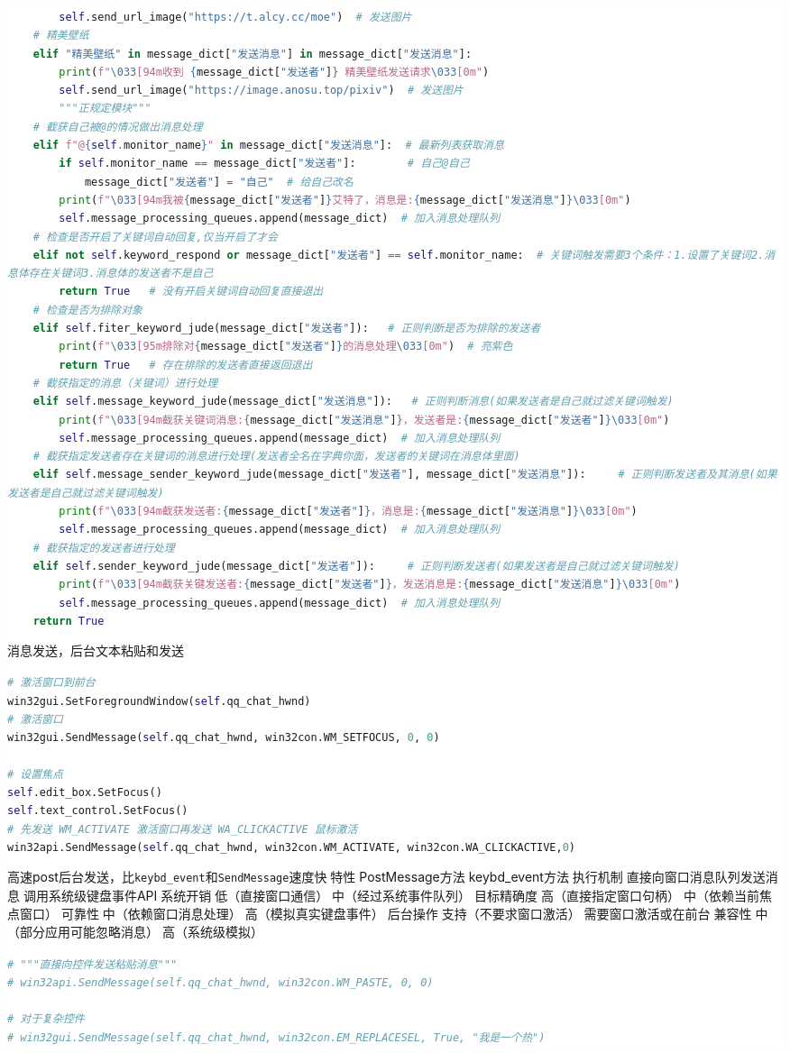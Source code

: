 ```python
        self.send_url_image("https://t.alcy.cc/moe")  # 发送图片
    # 精美壁纸
    elif "精美壁纸" in message_dict["发送消息"] in message_dict["发送消息"]:
        print(f"\033[94m收到 {message_dict["发送者"]} 精美壁纸发送请求\033[0m")
        self.send_url_image("https://image.anosu.top/pixiv")  # 发送图片
        """正规定模块"""
    # 截获自己被@的情况做出消息处理
    elif f"@{self.monitor_name}" in message_dict["发送消息"]:  # 最新列表获取消息
        if self.monitor_name == message_dict["发送者"]:        # 自己@自己
            message_dict["发送者"] = "自己"  # 给自己改名
        print(f"\033[94m我被{message_dict["发送者"]}艾特了，消息是:{message_dict["发送消息"]}\033[0m")
        self.message_processing_queues.append(message_dict)  # 加入消息处理队列
    # 检查是否开启了关键词自动回复,仅当开启了才会
    elif not self.keyword_respond or message_dict["发送者"] == self.monitor_name:  # 关键词触发需要3个条件：1.设置了关键词2.消息体存在关键词3.消息体的发送者不是自己
        return True   # 没有开启关键词自动回复直接退出
    # 检查是否为排除对象
    elif self.fiter_keyword_jude(message_dict["发送者"]):   # 正则判断是否为排除的发送者
        print(f"\033[95m排除对{message_dict["发送者"]}的消息处理\033[0m")  # 亮紫色
        return True   # 存在排除的发送者直接返回退出
    # 截获指定的消息（关键词）进行处理
    elif self.message_keyword_jude(message_dict["发送消息"]):   # 正则判断消息(如果发送者是自己就过滤关键词触发)
        print(f"\033[94m截获关键词消息:{message_dict["发送消息"]}，发送者是:{message_dict["发送者"]}\033[0m")
        self.message_processing_queues.append(message_dict)  # 加入消息处理队列
    # 截获指定发送者存在关键词的消息进行处理(发送者全名在字典你面，发送者的关键词在消息体里面)
    elif self.message_sender_keyword_jude(message_dict["发送者"], message_dict["发送消息"]):     # 正则判断发送者及其消息(如果发送者是自己就过滤关键词触发)
        print(f"\033[94m截获发送者:{message_dict["发送者"]}，消息是:{message_dict["发送消息"]}\033[0m")
        self.message_processing_queues.append(message_dict)  # 加入消息处理队列
    # 截获指定的发送者进行处理
    elif self.sender_keyword_jude(message_dict["发送者"]):     # 正则判断发送者(如果发送者是自己就过滤关键词触发)
        print(f"\033[94m截获关键发送者:{message_dict["发送者"]}，发送消息是:{message_dict["发送消息"]}\033[0m")
        self.message_processing_queues.append(message_dict)  # 加入消息处理队列
    return True
```

消息发送，后台文本粘贴和发送
```python
# 激活窗口到前台
win32gui.SetForegroundWindow(self.qq_chat_hwnd)
# 激活窗口
win32gui.SendMessage(self.qq_chat_hwnd, win32con.WM_SETFOCUS, 0, 0)

# 设置焦点
self.edit_box.SetFocus()
self.text_control.SetFocus()
# 先发送 WM_ACTIVATE 激活窗口再发送 WA_CLICKACTIVE 鼠标激活
win32api.SendMessage(self.qq_chat_hwnd, win32con.WM_ACTIVATE, win32con.WA_CLICKACTIVE,0)
```

高速post后台发送，比`keybd_event`和`SendMessage`速度快
特性	PostMessage方法	keybd_event方法
执行机制	直接向窗口消息队列发送消息	调用系统级键盘事件API
系统开销	低（直接窗口通信）	中（经过系统事件队列）
目标精确度	高（直接指定窗口句柄）	中（依赖当前焦点窗口）
可靠性	中（依赖窗口消息处理）	高（模拟真实键盘事件）
后台操作	支持（不要求窗口激活）	需要窗口激活或在前台
兼容性	中（部分应用可能忽略消息）	高（系统级模拟）
```python
# """直接向控件发送粘贴消息"""
# win32api.SendMessage(self.qq_chat_hwnd, win32con.WM_PASTE, 0, 0)

# 对于复杂控件
# win32gui.SendMessage(self.qq_chat_hwnd, win32con.EM_REPLACESEL, True, "我是一个热")
```